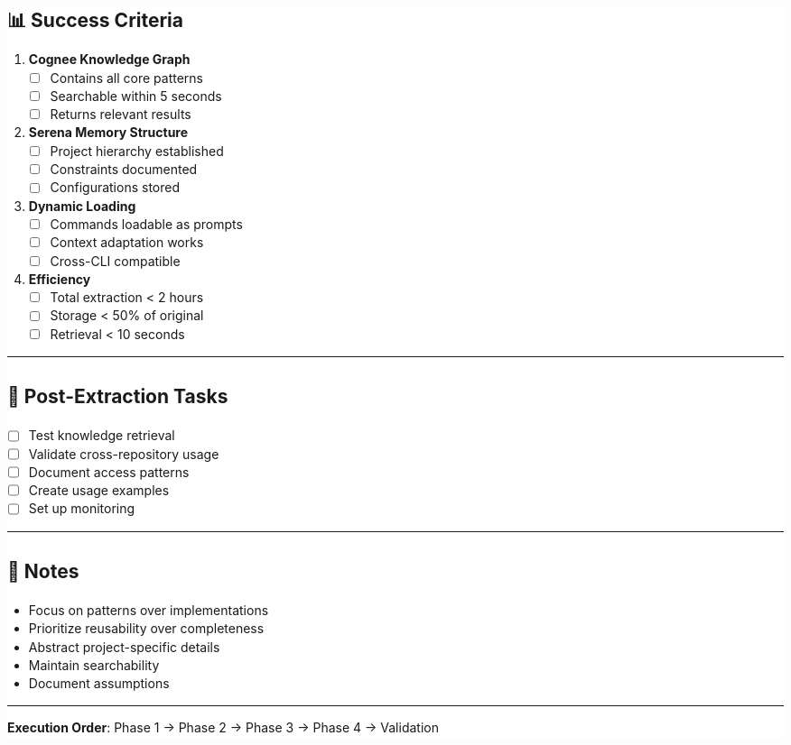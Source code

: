 
## 📊 Success Criteria

1. **Cognee Knowledge Graph**
   - [ ] Contains all core patterns
   - [ ] Searchable within 5 seconds
   - [ ] Returns relevant results

2. **Serena Memory Structure**
   - [ ] Project hierarchy established
   - [ ] Constraints documented
   - [ ] Configurations stored

3. **Dynamic Loading**
   - [ ] Commands loadable as prompts
   - [ ] Context adaptation works
   - [ ] Cross-CLI compatible

4. **Efficiency**
   - [ ] Total extraction < 2 hours
   - [ ] Storage < 50% of original
   - [ ] Retrieval < 10 seconds

---

## 🔄 Post-Extraction Tasks

- [ ] Test knowledge retrieval
- [ ] Validate cross-repository usage
- [ ] Document access patterns
- [ ] Create usage examples
- [ ] Set up monitoring

---

## 📝 Notes

- Focus on patterns over implementations
- Prioritize reusability over completeness
- Abstract project-specific details
- Maintain searchability
- Document assumptions

---

**Execution Order**: Phase 1 → Phase 2 → Phase 3 → Phase 4 → Validation